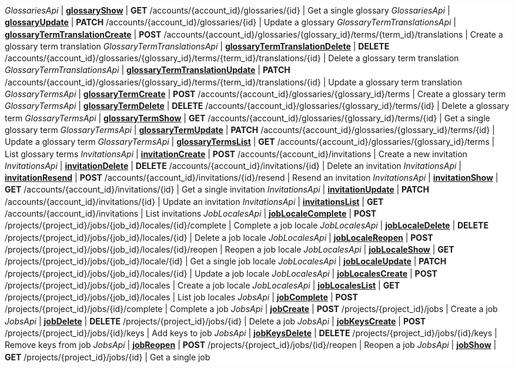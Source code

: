*GlossariesApi* | [**glossaryShow**](docs/GlossariesApi.md#glossaryShow) | **GET** /accounts/{account_id}/glossaries/{id} | Get a single glossary
*GlossariesApi* | [**glossaryUpdate**](docs/GlossariesApi.md#glossaryUpdate) | **PATCH** /accounts/{account_id}/glossaries/{id} | Update a glossary
*GlossaryTermTranslationsApi* | [**glossaryTermTranslationCreate**](docs/GlossaryTermTranslationsApi.md#glossaryTermTranslationCreate) | **POST** /accounts/{account_id}/glossaries/{glossary_id}/terms/{term_id}/translations | Create a glossary term translation
*GlossaryTermTranslationsApi* | [**glossaryTermTranslationDelete**](docs/GlossaryTermTranslationsApi.md#glossaryTermTranslationDelete) | **DELETE** /accounts/{account_id}/glossaries/{glossary_id}/terms/{term_id}/translations/{id} | Delete a glossary term translation
*GlossaryTermTranslationsApi* | [**glossaryTermTranslationUpdate**](docs/GlossaryTermTranslationsApi.md#glossaryTermTranslationUpdate) | **PATCH** /accounts/{account_id}/glossaries/{glossary_id}/terms/{term_id}/translations/{id} | Update a glossary term translation
*GlossaryTermsApi* | [**glossaryTermCreate**](docs/GlossaryTermsApi.md#glossaryTermCreate) | **POST** /accounts/{account_id}/glossaries/{glossary_id}/terms | Create a glossary term
*GlossaryTermsApi* | [**glossaryTermDelete**](docs/GlossaryTermsApi.md#glossaryTermDelete) | **DELETE** /accounts/{account_id}/glossaries/{glossary_id}/terms/{id} | Delete a glossary term
*GlossaryTermsApi* | [**glossaryTermShow**](docs/GlossaryTermsApi.md#glossaryTermShow) | **GET** /accounts/{account_id}/glossaries/{glossary_id}/terms/{id} | Get a single glossary term
*GlossaryTermsApi* | [**glossaryTermUpdate**](docs/GlossaryTermsApi.md#glossaryTermUpdate) | **PATCH** /accounts/{account_id}/glossaries/{glossary_id}/terms/{id} | Update a glossary term
*GlossaryTermsApi* | [**glossaryTermsList**](docs/GlossaryTermsApi.md#glossaryTermsList) | **GET** /accounts/{account_id}/glossaries/{glossary_id}/terms | List glossary terms
*InvitationsApi* | [**invitationCreate**](docs/InvitationsApi.md#invitationCreate) | **POST** /accounts/{account_id}/invitations | Create a new invitation
*InvitationsApi* | [**invitationDelete**](docs/InvitationsApi.md#invitationDelete) | **DELETE** /accounts/{account_id}/invitations/{id} | Delete an invitation
*InvitationsApi* | [**invitationResend**](docs/InvitationsApi.md#invitationResend) | **POST** /accounts/{account_id}/invitations/{id}/resend | Resend an invitation
*InvitationsApi* | [**invitationShow**](docs/InvitationsApi.md#invitationShow) | **GET** /accounts/{account_id}/invitations/{id} | Get a single invitation
*InvitationsApi* | [**invitationUpdate**](docs/InvitationsApi.md#invitationUpdate) | **PATCH** /accounts/{account_id}/invitations/{id} | Update an invitation
*InvitationsApi* | [**invitationsList**](docs/InvitationsApi.md#invitationsList) | **GET** /accounts/{account_id}/invitations | List invitations
*JobLocalesApi* | [**jobLocaleComplete**](docs/JobLocalesApi.md#jobLocaleComplete) | **POST** /projects/{project_id}/jobs/{job_id}/locales/{id}/complete | Complete a job locale
*JobLocalesApi* | [**jobLocaleDelete**](docs/JobLocalesApi.md#jobLocaleDelete) | **DELETE** /projects/{project_id}/jobs/{job_id}/locales/{id} | Delete a job locale
*JobLocalesApi* | [**jobLocaleReopen**](docs/JobLocalesApi.md#jobLocaleReopen) | **POST** /projects/{project_id}/jobs/{job_id}/locales/{id}/reopen | Reopen a job locale
*JobLocalesApi* | [**jobLocaleShow**](docs/JobLocalesApi.md#jobLocaleShow) | **GET** /projects/{project_id}/jobs/{job_id}/locale/{id} | Get a single job locale
*JobLocalesApi* | [**jobLocaleUpdate**](docs/JobLocalesApi.md#jobLocaleUpdate) | **PATCH** /projects/{project_id}/jobs/{job_id}/locales/{id} | Update a job locale
*JobLocalesApi* | [**jobLocalesCreate**](docs/JobLocalesApi.md#jobLocalesCreate) | **POST** /projects/{project_id}/jobs/{job_id}/locales | Create a job locale
*JobLocalesApi* | [**jobLocalesList**](docs/JobLocalesApi.md#jobLocalesList) | **GET** /projects/{project_id}/jobs/{job_id}/locales | List job locales
*JobsApi* | [**jobComplete**](docs/JobsApi.md#jobComplete) | **POST** /projects/{project_id}/jobs/{id}/complete | Complete a job
*JobsApi* | [**jobCreate**](docs/JobsApi.md#jobCreate) | **POST** /projects/{project_id}/jobs | Create a job
*JobsApi* | [**jobDelete**](docs/JobsApi.md#jobDelete) | **DELETE** /projects/{project_id}/jobs/{id} | Delete a job
*JobsApi* | [**jobKeysCreate**](docs/JobsApi.md#jobKeysCreate) | **POST** /projects/{project_id}/jobs/{id}/keys | Add keys to job
*JobsApi* | [**jobKeysDelete**](docs/JobsApi.md#jobKeysDelete) | **DELETE** /projects/{project_id}/jobs/{id}/keys | Remove keys from job
*JobsApi* | [**jobReopen**](docs/JobsApi.md#jobReopen) | **POST** /projects/{project_id}/jobs/{id}/reopen | Reopen a job
*JobsApi* | [**jobShow**](docs/JobsApi.md#jobShow) | **GET** /projects/{project_id}/jobs/{id} | Get a single job
